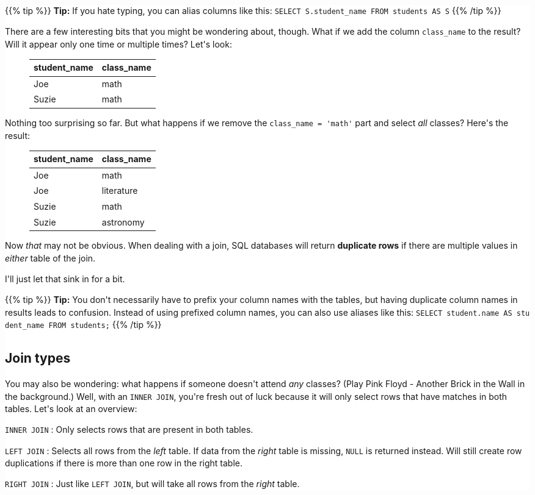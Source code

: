 {{% tip %}}
**Tip:** If you hate typing, you can alias columns like this: `SELECT S.student_name FROM students AS S`
{{% /tip %}}

There are a few interesting bits that you might be wondering about, though. What if we add the column `class_name` to
the result? Will it appear only one time or multiple times? Let's look:

<figure><table>
<thead><tr><th>student_name</th><th>class_name</th></tr></thead>
<tbody>
<tr><td>Joe</td><td>math</td></tr>
<tr><td>Suzie</td><td>math</td></tr>
</tbody>
</table></figure>

Nothing too surprising so far. But what happens if we remove the `class_name = 'math'` part and select *all* classes? Here's the result:

<figure><table>
<thead><tr><th>student_name</th><th>class_name</th></tr></thead>
<tbody>
<tr><td>Joe</td><td>math</td></tr>
<tr><td>Joe</td><td>literature</td></tr>
<tr><td>Suzie</td><td>math</td></tr>
<tr><td>Suzie</td><td>astronomy</td></tr>
</tbody>
</table></figure>

Now *that* may not be obvious. When dealing with a join, SQL databases will return **duplicate rows** if there are multiple values in *either* table of the join.

I'll just let that sink in for a bit.

{{% tip %}}
**Tip:** You don't necessarily have to prefix your column names with the tables, but having duplicate column names in results leads to confusion. Instead of using prefixed column names, you can also use aliases like this: `SELECT student.name AS student_name FROM students;`
{{% /tip %}}

## Join types

You may also be wondering: what happens if someone doesn't attend *any* classes? (Play Pink Floyd - Another Brick in the Wall in the background.) Well, with an `INNER JOIN`, you're fresh out of luck because it will only select rows that have matches in both tables. Let's look at an overview:

`INNER JOIN`
: Only selects rows that are present in both tables.

`LEFT JOIN`
: Selects all rows from the *left* table. If data from the *right* table is missing, `NULL` is returned instead. Will still create row duplications if there is more than one row in the right table.

`RIGHT JOIN`
: Just like `LEFT JOIN`, but will take all rows from the *right* table.
